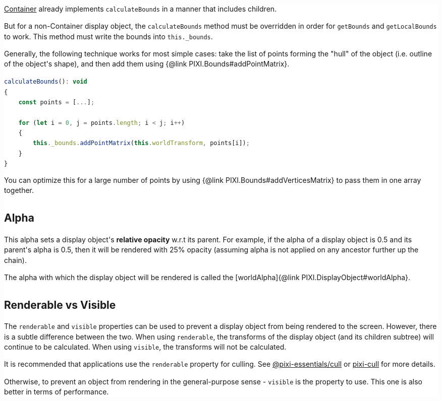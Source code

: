 [Container](components_ClusterNodeContainer._internal_.Container.md) already implements `calculateBounds` in a manner that includes children.

But for a non-Container display object, the `calculateBounds` method must be overridden in order for `getBounds` and
`getLocalBounds` to work. This method must write the bounds into `this._bounds`.

Generally, the following technique works for most simple cases: take the list of points
forming the "hull" of the object (i.e. outline of the object's shape), and then add them
using {@link PIXI.Bounds#addPointMatrix}.

```js
calculateBounds(): void
{
    const points = [...];

    for (let i = 0, j = points.length; i < j; i++)
    {
        this._bounds.addPointMatrix(this.worldTransform, points[i]);
    }
}
```

You can optimize this for a large number of points by using {@link PIXI.Bounds#addVerticesMatrix} to pass them
in one array together.

## Alpha

This alpha sets a display object's **relative opacity** w.r.t its parent. For example, if the alpha of a display
object is 0.5 and its parent's alpha is 0.5, then it will be rendered with 25% opacity (assuming alpha is not
applied on any ancestor further up the chain).

The alpha with which the display object will be rendered is called the [worldAlpha]{@link PIXI.DisplayObject#worldAlpha}.

## Renderable vs Visible

The `renderable` and `visible` properties can be used to prevent a display object from being rendered to the
screen. However, there is a subtle difference between the two. When using `renderable`, the transforms  of the display
object (and its children subtree) will continue to be calculated. When using `visible`, the transforms will not
be calculated.

It is recommended that applications use the `renderable` property for culling. See
[@pixi-essentials/cull](https://www.npmjs.com/package/@pixi-essentials/cull) or
[pixi-cull](https://www.npmjs.com/package/pixi-cull) for more details.

Otherwise, to prevent an object from rendering in the general-purpose sense - `visible` is the property to use. This
one is also better in terms of performance.
